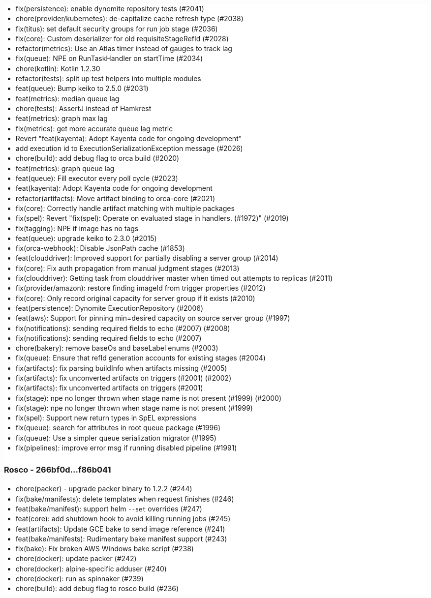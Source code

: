  - fix(persistence): enable dynomite repository tests (#2041)
 - chore(provider/kubernetes): de-capitalize cache refresh type (#2038)
 - fix(titus): set default security groups for run job stage (#2036)
 - fix(core): Custom deserializer for old requisiteStageRefId (#2028)
 - refactor(metrics): Use an Atlas timer instead of gauges to track lag
 - fix(queue): NPE on RunTaskHandler on startTime (#2034)
 - chore(kotlin): Kotlin 1.2.30
 - refactor(tests): split up test helpers into multiple modules
 - feat(queue): Bump keiko to 2.5.0 (#2031)
 - feat(metrics): median queue lag
 - chore(tests): AssertJ instead of Hamkrest
 - feat(metrics): graph max lag
 - fix(metrics): get more accurate queue lag metric
 - Revert "feat(kayenta): Adopt Kayenta code for ongoing development"
 - add execution id to ExecutionSerializationException message (#2026)
 - chore(build): add debug flag to orca build (#2020)
 - feat(metrics): graph queue lag
 - feat(queue): Fill executor every poll cycle (#2023)
 - feat(kayenta): Adopt Kayenta code for ongoing development
 - refactor(artifacts): Move artifact binding to orca-core (#2021)
 - fix(core): Correctly handle artifact matching with multiple packages
 - fix(spel): Revert "fix(spel): Operate on evaluated stage in handlers. (#1972)" (#2019)
 - fix(tagging): NPE if image has no tags
 - feat(queue): upgrade keiko to 2.3.0 (#2015)
 - fix(orca-webhook): Disable JsonPath cache (#1853)
 - feat(clouddriver): Improved support for partially disabling a server group (#2014)
 - fix(core): Fix auth propagation from manual judgment stages (#2013)
 - fix(clouddriver): Getting task from clouddriver master when timed out attempts to replicas (#2011)
 - fix(provider/amazon): restore finding imageId from trigger properties (#2012)
 - fix(core): Only record original capacity for server group if it exists (#2010)
 - feat(persistence): Dynomite ExecutionRepository (#2006)
 - feat(aws): Support for pinning min=desired capacity on source server group (#1997)
 - fix(notifications): sending required fields to echo (#2007) (#2008)
 - fix(notifications): sending required fields to echo (#2007)
 - chore(bakery): remove baseOs and baseLabel enums (#2003)
 - fix(queue): Ensure that refId generation accounts for existing stages (#2004)
 - fix(artifacts): fix parsing buildInfo when artifacts missing (#2005)
 - fix(artifacts): fix unconverted artifacts on triggers (#2001) (#2002)
 - fix(artifacts): fix unconverted artifacts on triggers (#2001)
 - fix(stage): npe no longer thrown when stage name is not present (#1999) (#2000)
 - fix(stage): npe no longer thrown when stage name is not present (#1999)
 - fix(spel): Support new return types in SpEL expressions
 - fix(queue): search for attributes in root queue package (#1996)
 - fix(queue): Use a simpler queue serialization migrator (#1995)
 - fix(pipelines): improve error msg if running disabled pipeline (#1991)

### Rosco  - 266bf0d...f86b041
 - chore(packer) - upgrade packer binary to 1.2.2 (#244)
 - fix(bake/manifests): delete templates when request finishes (#246)
 - feat(bake/manifest): support helm `--set` overrides (#247)
 - feat(core): add shutdown hook to avoid killing running jobs (#245)
 - feat(artifacts): Update GCE bake to send image reference (#241)
 - feat(bake/manifests): Rudimentary bake manifest support (#243)
 - fix(bake): Fix broken AWS Windows bake script (#238)
 - chore(docker): update packer (#242)
 - chore(docker): alpine-specific adduser (#240)
 - chore(docker): run as spinnaker (#239)
 - chore(build): add debug flag to rosco build (#236)
